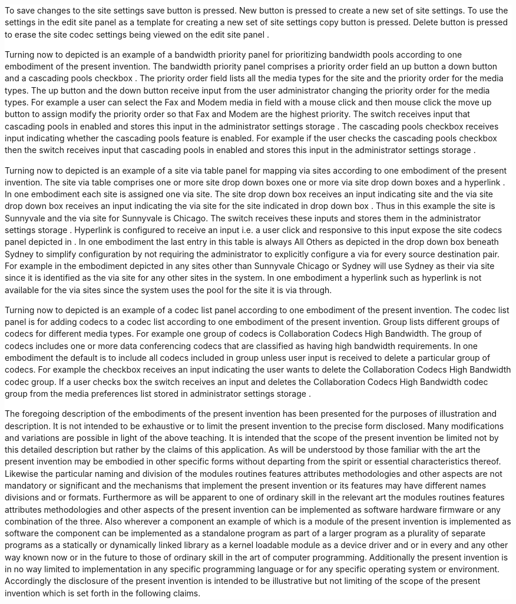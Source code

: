 To save changes to the site settings save button is pressed. New button is pressed to create a new set of site settings. To use the settings in the edit site panel as a template for creating a new set of site settings copy button is pressed. Delete button is pressed to erase the site codec settings being viewed on the edit site panel .

Turning now to depicted is an example of a bandwidth priority panel for prioritizing bandwidth pools according to one embodiment of the present invention. The bandwidth priority panel comprises a priority order field an up button a down button and a cascading pools checkbox . The priority order field lists all the media types for the site and the priority order for the media types. The up button and the down button receive input from the user administrator changing the priority order for the media types. For example a user can select the Fax and Modem media in field with a mouse click and then mouse click the move up button to assign modify the priority order so that Fax and Modem are the highest priority. The switch receives input that cascading pools in enabled and stores this input in the administrator settings storage . The cascading pools checkbox receives input indicating whether the cascading pools feature is enabled. For example if the user checks the cascading pools checkbox then the switch receives input that cascading pools in enabled and stores this input in the administrator settings storage .

Turning now to depicted is an example of a site via table panel for mapping via sites according to one embodiment of the present invention. The site via table comprises one or more site drop down boxes one or more via site drop down boxes and a hyperlink . In one embodiment each site is assigned one via site. The site drop down box receives an input indicating site and the via site drop down box receives an input indicating the via site for the site indicated in drop down box . Thus in this example the site is Sunnyvale and the via site for Sunnyvale is Chicago. The switch receives these inputs and stores them in the administrator settings storage . Hyperlink is configured to receive an input i.e. a user click and responsive to this input expose the site codecs panel depicted in . In one embodiment the last entry in this table is always All Others as depicted in the drop down box beneath Sydney to simplify configuration by not requiring the administrator to explicitly configure a via for every source destination pair. For example in the embodiment depicted in any sites other than Sunnyvale Chicago or Sydney will use Sydney as their via site since it is identified as the via site for any other sites in the system. In one embodiment a hyperlink such as hyperlink is not available for the via sites since the system uses the pool for the site it is via through.

Turning now to depicted is an example of a codec list panel according to one embodiment of the present invention. The codec list panel is for adding codecs to a codec list according to one embodiment of the present invention. Group lists different groups of codecs for different media types. For example one group of codecs is Collaboration Codecs High Bandwidth. The group of codecs includes one or more data conferencing codecs that are classified as having high bandwidth requirements. In one embodiment the default is to include all codecs included in group unless user input is received to delete a particular group of codecs. For example the checkbox receives an input indicating the user wants to delete the Collaboration Codecs High Bandwidth codec group. If a user checks box the switch receives an input and deletes the Collaboration Codecs High Bandwidth codec group from the media preferences list stored in administrator settings storage .

The foregoing description of the embodiments of the present invention has been presented for the purposes of illustration and description. It is not intended to be exhaustive or to limit the present invention to the precise form disclosed. Many modifications and variations are possible in light of the above teaching. It is intended that the scope of the present invention be limited not by this detailed description but rather by the claims of this application. As will be understood by those familiar with the art the present invention may be embodied in other specific forms without departing from the spirit or essential characteristics thereof. Likewise the particular naming and division of the modules routines features attributes methodologies and other aspects are not mandatory or significant and the mechanisms that implement the present invention or its features may have different names divisions and or formats. Furthermore as will be apparent to one of ordinary skill in the relevant art the modules routines features attributes methodologies and other aspects of the present invention can be implemented as software hardware firmware or any combination of the three. Also wherever a component an example of which is a module of the present invention is implemented as software the component can be implemented as a standalone program as part of a larger program as a plurality of separate programs as a statically or dynamically linked library as a kernel loadable module as a device driver and or in every and any other way known now or in the future to those of ordinary skill in the art of computer programming. Additionally the present invention is in no way limited to implementation in any specific programming language or for any specific operating system or environment. Accordingly the disclosure of the present invention is intended to be illustrative but not limiting of the scope of the present invention which is set forth in the following claims.

